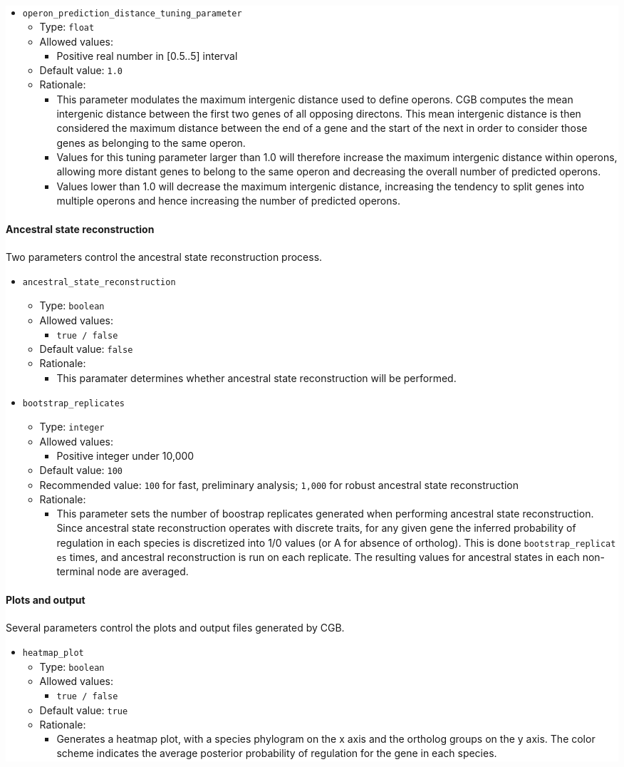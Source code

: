 - `operon_prediction_distance_tuning_parameter`
 	- Type: `float`
	- Allowed values:
		- Positive real number in [0.5..5] interval
    - Default value: `1.0`
    - Rationale:
    	- This parameter modulates the maximum intergenic distance used to define operons. CGB computes the mean intergenic distance between the first two genes of all opposing directons. This mean intergenic distance is then considered the maximum distance between the end of a gene and the start of the next in order to consider those genes as belonging to the same operon.
    	- Values for this tuning parameter larger than 1.0 will therefore increase the maximum intergenic distance within operons, allowing more distant genes to belong to the same operon and decreasing the overall number of predicted operons.
    	- Values lower than 1.0 will decrease the maximum intergenic distance, increasing the tendency to split genes into multiple operons and hence increasing the number of predicted operons.

#### Ancestral state reconstruction

Two parameters control the ancestral state reconstruction process.

- `ancestral_state_reconstruction`
	- Type: `boolean`
	- Allowed values:
		- `true / false`
    - Default value: `false`
    - Rationale:
    	- This paramater determines whether ancestral state reconstruction will be performed.

- `bootstrap_replicates`
	- Type: `integer`
	- Allowed values:
		- Positive integer under 10,000
    - Default value: `100`
    - Recommended value: `100` for fast, preliminary analysis; `1,000` for robust ancestral state reconstruction
    - Rationale:
    	- This parameter sets the number of boostrap replicates generated when performing ancestral state reconstruction. Since ancestral state reconstruction operates with discrete traits, for any given gene the inferred probability of regulation in each species is discretized into 1/0 values (or A for absence of ortholog). This is done `bootstrap_replicates` times, and ancestral reconstruction is run on each replicate. The resulting values for ancestral states in each non-terminal node are averaged.

#### Plots and output

Several parameters control the plots and output files generated by CGB.

- `heatmap_plot`
	- Type: `boolean`
	- Allowed values:
		- `true / false`
    - Default value: `true`
    - Rationale:
    	- Generates a heatmap plot, with a species phylogram on the x axis and the ortholog groups on the y axis. The color scheme indicates the average posterior probability of regulation for the gene in each species.
